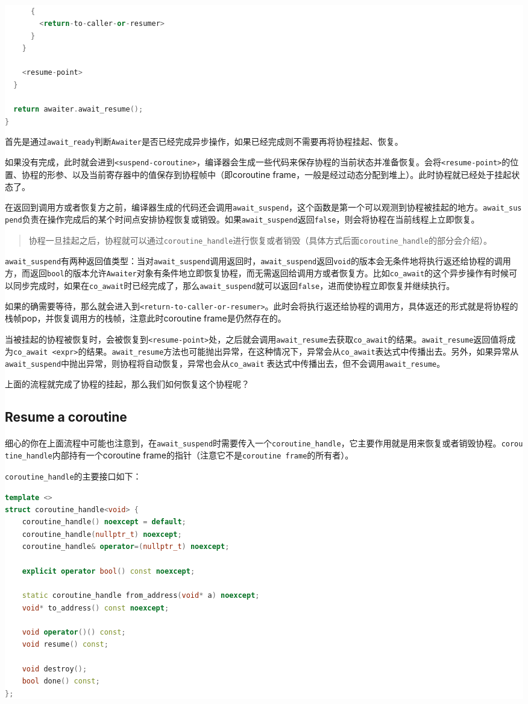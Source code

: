 ```cpp
      {
        <return-to-caller-or-resumer>
      }
    }

    <resume-point>
  }

  return awaiter.await_resume();
}
```

首先是通过`await_ready`判断`Awaiter`是否已经完成异步操作，如果已经完成则不需要再将协程挂起、恢复。

如果没有完成，此时就会进到`<suspend-coroutine>`，编译器会生成一些代码来保存协程的当前状态并准备恢复。会将`<resume-point>`的位置、协程的形参、以及当前寄存器中的值保存到协程帧中（即coroutine frame，一般是经过动态分配到堆上）。此时协程就已经处于挂起状态了。

在返回到调用方或者恢复方之前，编译器生成的代码还会调用`await_suspend`，这个函数是第一个可以观测到协程被挂起的地方。`await_suspend`负责在操作完成后的某个时间点安排协程恢复或销毁。如果`await_suspend`返回`false`，则会将协程在当前线程上立即恢复。

> 协程一旦挂起之后，协程就可以通过`coroutine_handle`进行恢复或者销毁（具体方式后面`coroutine_handle`的部分会介绍）。
> 

`await_suspend`有两种返回值类型：当对`await_suspend`调用返回时，`await_suspend`返回`void`的版本会无条件地将执行返还给协程的调用方，而返回`bool`的版本允许`Awaiter`对象有条件地立即恢复协程，而无需返回给调用方或者恢复方。比如`co_await`的这个异步操作有时候可以同步完成时，如果在`co_await`时已经完成了，那么`await_suspend`就可以返回`false`，进而使协程立即恢复并继续执行。

如果的确需要等待，那么就会进入到`<return-to-caller-or-resumer>`。此时会将执行返还给协程的调用方，具体返还的形式就是将协程的栈帧pop，并恢复调用方的栈帧，注意此时coroutine frame是仍然存在的。

当被挂起的协程被恢复时，会被恢复到`<resume-point>`处，之后就会调用`await_resume`去获取`co_await`的结果。`await_resume`返回值将成为`co_await <expr>`的结果。`await_resume`方法也可能抛出异常，在这种情况下，异常会从`co_await`表达式中传播出去。另外，如果异常从 `await_suspend`中抛出异常，则协程将自动恢复，异常也会从`co_await` 表达式中传播出去，但不会调用`await_resume`。

上面的流程就完成了协程的挂起，那么我们如何恢复这个协程呢？

## Resume a coroutine

细心的你在上面流程中可能也注意到，在`await_suspend`时需要传入一个`coroutine_handle`，它主要作用就是用来恢复或者销毁协程。`coroutine_handle`内部持有一个coroutine frame的指针（注意它不是`coroutine frame`的所有者）。

`coroutine_handle`的主要接口如下：

```cpp
template <>
struct coroutine_handle<void> {
    coroutine_handle() noexcept = default;
    coroutine_handle(nullptr_t) noexcept;
    coroutine_handle& operator=(nullptr_t) noexcept;
    
    explicit operator bool() const noexcept;

    static coroutine_handle from_address(void* a) noexcept;
    void* to_address() const noexcept;

    void operator()() const;
    void resume() const;

    void destroy();
    bool done() const;
};
```
